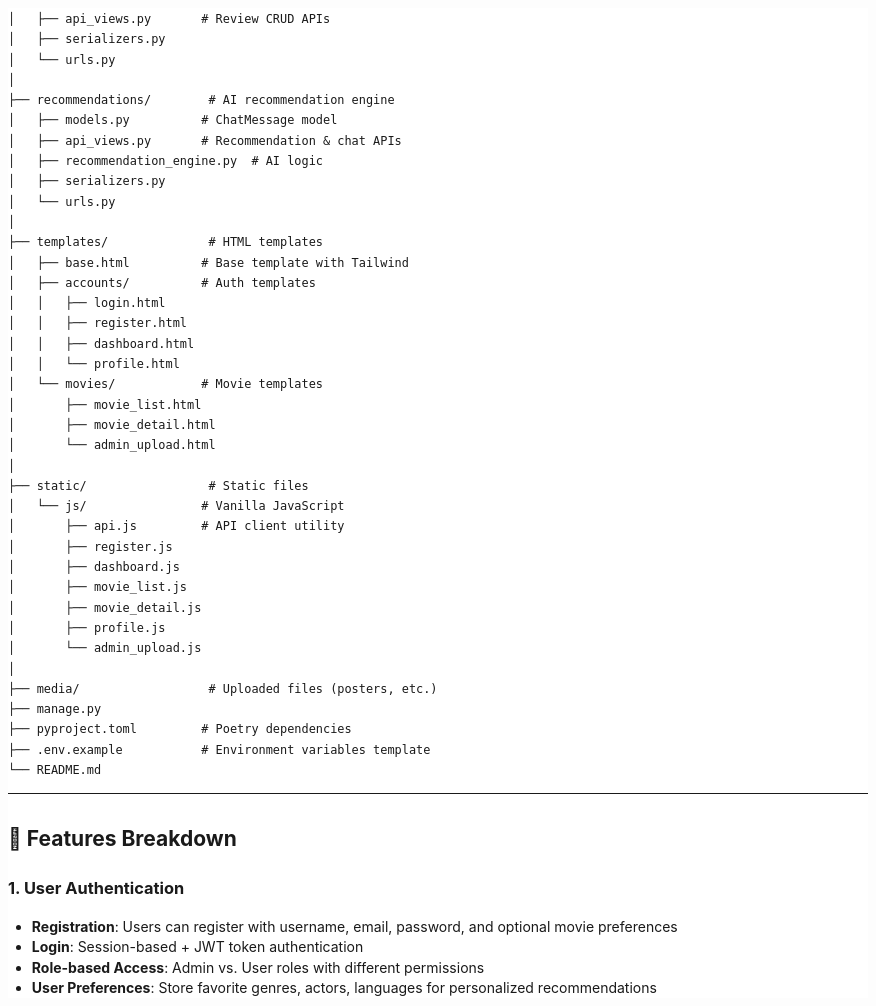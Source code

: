 ```
│   ├── api_views.py       # Review CRUD APIs
│   ├── serializers.py
│   └── urls.py
│
├── recommendations/        # AI recommendation engine
│   ├── models.py          # ChatMessage model
│   ├── api_views.py       # Recommendation & chat APIs
│   ├── recommendation_engine.py  # AI logic
│   ├── serializers.py
│   └── urls.py
│
├── templates/              # HTML templates
│   ├── base.html          # Base template with Tailwind
│   ├── accounts/          # Auth templates
│   │   ├── login.html
│   │   ├── register.html
│   │   ├── dashboard.html
│   │   └── profile.html
│   └── movies/            # Movie templates
│       ├── movie_list.html
│       ├── movie_detail.html
│       └── admin_upload.html
│
├── static/                 # Static files
│   └── js/                # Vanilla JavaScript
│       ├── api.js         # API client utility
│       ├── register.js
│       ├── dashboard.js
│       ├── movie_list.js
│       ├── movie_detail.js
│       ├── profile.js
│       └── admin_upload.js
│
├── media/                  # Uploaded files (posters, etc.)
├── manage.py
├── pyproject.toml         # Poetry dependencies
├── .env.example           # Environment variables template
└── README.md
```

---

## 🎯 Features Breakdown

### 1. User Authentication
- **Registration**: Users can register with username, email, password, and optional movie preferences
- **Login**: Session-based + JWT token authentication
- **Role-based Access**: Admin vs. User roles with different permissions
- **User Preferences**: Store favorite genres, actors, languages for personalized recommendations
